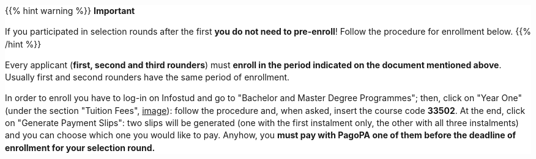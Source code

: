 {{% hint warning %}}
<i class="fa-solid fa-triangle-exclamation" style="color: #FFD43B;"></i> **Important**

If you participated in selection rounds after the first **you do not need to pre-enroll**! Follow the procedure for enrollment below.
{{% /hint %}}

Every applicant (**first, second and third rounders**) must **enroll in the period indicated on the document mentioned above**. Usually first and second rounders have the same period of enrollment.

In order to enroll you have to log-in on Infostud and go to "Bachelor and Master Degree Programmes"; then, click on "Year One" (under the section "Tuition Fees", [image](https://i.imgur.com/zaY3eXy.png)): follow the procedure and, when asked, insert the course code **33502**. At the end, click on "Generate Payment Slips": two slips will be generated (one with the first instalment only, the other with all three instalments) and you can choose which one you would like to pay. Anyhow, you **must pay with PagoPA one of them before the deadline of enrollment for your selection round.**
